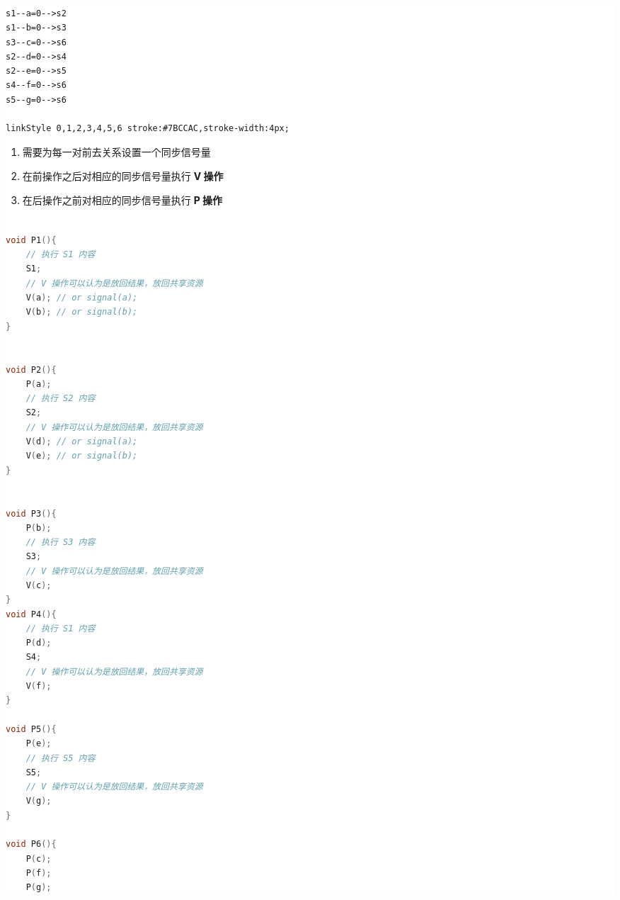 ```mermaid
s1--a=0-->s2
s1--b=0-->s3
s3--c=0-->s6
s2--d=0-->s4
s2--e=0-->s5
s4--f=0-->s6
s5--g=0-->s6

linkStyle 0,1,2,3,4,5,6 stroke:#7BCCAC,stroke-width:4px;

```
1. 需要为每一对前去关系设置一个同步信号量

2. 在前操作之后对相应的同步信号量执行 **V 操作**
3. 在后操作之前对相应的同步信号量执行 **P 操作**

```cpp

void P1(){
    // 执行 S1 内容
    S1;
    // V 操作可以认为是放回结果，放回共享资源
    V(a); // or signal(a);
    V(b); // or signal(b);
}


void P2(){
    P(a);
    // 执行 S2 内容
    S2;
    // V 操作可以认为是放回结果，放回共享资源
    V(d); // or signal(a);
    V(e); // or signal(b);
}


void P3(){
    P(b);
    // 执行 S3 内容
    S3;
    // V 操作可以认为是放回结果，放回共享资源
	V(c);
}
void P4(){
    // 执行 S1 内容
    P(d);
    S4;
    // V 操作可以认为是放回结果，放回共享资源
	V(f);
}

void P5(){
    P(e);
    // 执行 S5 内容
    S5;
    // V 操作可以认为是放回结果，放回共享资源
	V(g);
}
    
void P6(){
    P(c);
    P(f);
    P(g);
```